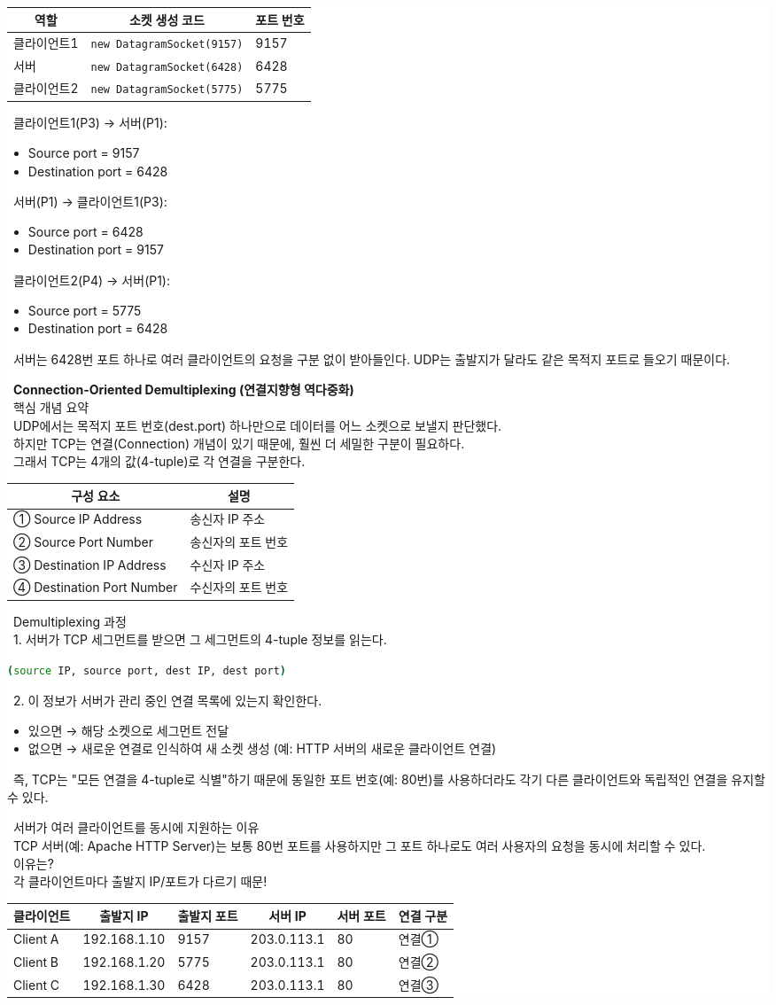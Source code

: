 | 역할     | 소켓 생성 코드                   | 포트 번호 |
| ------ | -------------------------- | ----- |
| 클라이언트1 | `new DatagramSocket(9157)` | 9157  |
| 서버     | `new DatagramSocket(6428)` | 6428  |
| 클라이언트2 | `new DatagramSocket(5775)` | 5775  |

&ensp;클라이언트1(P3) → 서버(P1):<br/>
* Source port = 9157
* Destination port = 6428

&ensp;서버(P1) → 클라이언트1(P3):<br/>
* Source port = 6428
* Destination port = 9157

&ensp;클라이언트2(P4) → 서버(P1):<br/>
* Source port = 5775
* Destination port = 6428

&ensp;서버는 6428번 포트 하나로 여러 클라이언트의 요청을 구분 없이 받아들인다. UDP는 출발지가 달라도 같은 목적지 포트로 들오기 때문이다.<br/>

&ensp;**Connection-Oriented Demultiplexing (연결지향형 역다중화)**<br/>
&ensp;핵심 개념 요약<br/>
&ensp;UDP에서는 목적지 포트 번호(dest.port) 하나만으로 데이터를 어느 소켓으로 보낼지 판단했다.<br/>
&ensp;하지만 TCP는 연결(Connection) 개념이 있기 때문에, 훨씬 더 세밀한 구분이 필요하다.<br/>
&ensp;그래서 TCP는 4개의 값(4-tuple)로 각 연결을 구분한다.<br/>

| 구성 요소                     | 설명         |
| ------------------------- | ---------- |
| ① Source IP Address       | 송신자 IP 주소  |
| ② Source Port Number      | 송신자의 포트 번호 |
| ③ Destination IP Address  | 수신자 IP 주소  |
| ④ Destination Port Number | 수신자의 포트 번호 |

&ensp;Demultiplexing 과정<br/>
&ensp;1. 서버가 TCP 세그먼트를 받으면 그 세그먼트의 4-tuple 정보를 읽는다.<br/>
```bash
(source IP, source port, dest IP, dest port)
```

&ensp;2. 이 정보가 서버가 관리 중인 연결 목록에 있는지 확인한다.<br/>
* 있으면 → 해당 소켓으로 세그먼트 전달
* 없으면 → 새로운 연결로 인식하여 새 소켓 생성 (예: HTTP 서버의 새로운 클라이언트 연결)

&ensp;즉, TCP는 "모든 연결을 4-tuple로 식별"하기 때문에 동일한 포트 번호(예: 80번)를 사용하더라도 각기 다른 클라이언트와 독립적인 연결을 유지할 수 있다.<br/>

&ensp;서버가 여러 클라이언트를 동시에 지원하는 이유<br/>
&ensp;TCP 서버(예: Apache HTTP Server)는 보통 80번 포트를 사용하지만 그 포트 하나로도 여러 사용자의 요청을 동시에 처리할 수 있다.<br/>
&ensp;이유는?<br/>
&ensp;각 클라이언트마다 출발지 IP/포트가 다르기 때문!<br/>

| 클라이언트    | 출발지 IP       | 출발지 포트 | 서버 IP       | 서버 포트 | 연결 구분 |
| -------- | ------------ | ------ | ----------- | ----- | ----- |
| Client A | 192.168.1.10 | 9157   | 203.0.113.1 | 80    | 연결①   |
| Client B | 192.168.1.20 | 5775   | 203.0.113.1 | 80    | 연결②   |
| Client C | 192.168.1.30 | 6428   | 203.0.113.1 | 80    | 연결③   |
